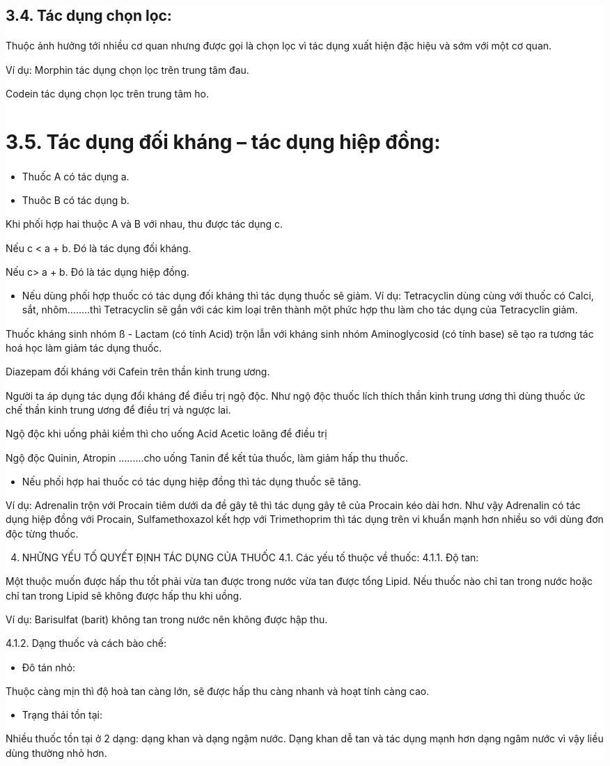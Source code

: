 ## 3.4. Tác dụng chọn lọc:

Thuộc ảnh hưởng tới nhiều cơ quan nhưng được gọi là chọn lọc vì tác dụng xuất hiện đặc hiệu và sớm với một cơ quan.

Ví dụ: Morphin tác dụng chọn lọc trên trung tâm đau.

Codein tác dụng chọn lọc trên trung tâm ho.

# 3.5. Tác dụng đối kháng – tác dụng hiệp đồng:

- Thuốc A có tác dụng a.

- Thuôc B có tác dụng b.

Khi phối hợp hai thuộc A và B với nhau, thu được tác dụng c.

Nếu c < a + b. Đó là tác dụng đối kháng.

Nếu c> a + b. Đó là tác dụng hiệp đồng.

- Nếu dùng phối hợp thuốc có tác dụng đối kháng thì tác dụng thuốc sẽ giảm. Ví dụ: Tetracyclin dùng cùng với thuốc có Calci, sắt, nhôm........thì Tetracyclin sẽ gắn với các kim loại trên thành một phức hợp thu làm cho tác dụng của Tetracyclin giảm.

Thuốc kháng sinh nhóm ß - Lactam (có tính Acid) trộn lẫn với kháng sinh nhóm Aminoglycosid (có tính base) sẽ tạo ra tương tác hoá học làm giảm tác dụng thuốc.

Diazepam đối kháng với Cafein trên thần kinh trung ương.

Người ta áp dụng tác dụng đổi kháng để điều trị ngộ độc. Như ngộ độc thuốc lích thích thần kinh trung ương thì dùng thuốc ức chế thần kinh trung ương để điều trị và ngược lai.

Ngộ độc khi uống phải kiềm thì cho uống Acid Acetic loãng để điều trị

Ngộ độc Quinin, Atropin .........cho uống Tanin để kết tủa thuốc, làm giảm hấp thu thuốc.

- Nếu phối hợp hai thuốc có tác dụng hiệp đồng thì tác dụng thuốc sẽ tăng.

Ví dụ: Adrenalin trộn với Procain tiêm dưới da đề gây tê thì tác dụng gây tê của Procain kéo dài hơn. Như vậy Adrenalin có tác dụng hiệp đồng với Procain, Sulfamethoxazol kết hợp với Trimethoprim thì tác dụng trên vi khuẩn mạnh hơn nhiều so với dùng đơn độc từng thuốc.

4. NHỮNG YẾU TỐ QUYẾT ĐỊNH TÁC DỤNG CỦA THUỐC 4.1. Các yếu tố thuộc về thuốc: 4.1.1. Độ tan:

Một thuộc muốn được hấp thu tốt phải vừa tan được trong nước vừa tan được tổng Lipid. Nếu thuốc nào chỉ tan trong nước hoặc chỉ tan trong Lipid sẽ không được hấp thu khi uồng.

Ví dụ: Barisulfat (barit) không tan trong nước nên không được hập thu.

4.1.2. Dạng thuốc và cách bào chế:

- Đô tán nhỏ:

Thuộc càng mịn thì độ hoà tan càng lớn, sẽ được hấp thu càng nhanh và hoạt tính càng cao.

- Trạng thái tồn tại:

Nhiều thuốc tồn tại ở 2 dạng: dạng khan và dạng ngậm nước. Dạng khan dễ tan và tác dụng mạnh hơn dạng ngâm nước vì vậy liều dùng thường nhỏ hơn.
